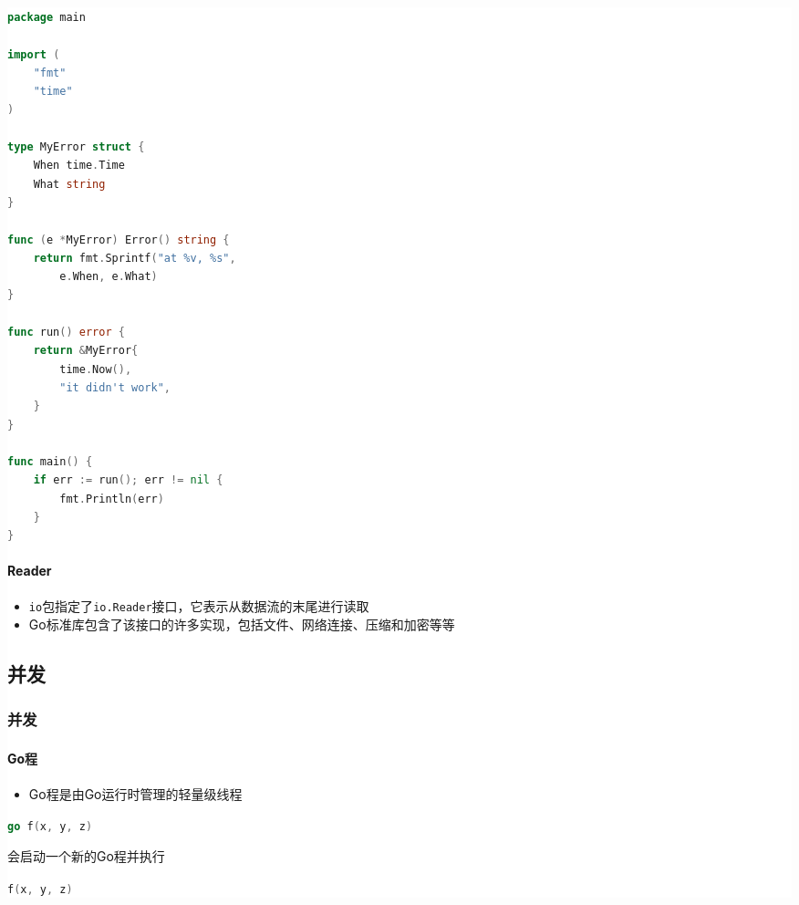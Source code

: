 ```go
package main

import (
	"fmt"
	"time"
)

type MyError struct {
	When time.Time
	What string
}

func (e *MyError) Error() string {
	return fmt.Sprintf("at %v, %s",
		e.When, e.What)
}

func run() error {
	return &MyError{
		time.Now(),
		"it didn't work",
	}
}

func main() {
	if err := run(); err != nil {
		fmt.Println(err)
	}
}
```

#### Reader

- `io`包指定了`io.Reader`接口，它表示从数据流的末尾进行读取
- Go标准库包含了该接口的许多实现，包括文件、网络连接、压缩和加密等等

## 并发

### 并发

#### Go程

- Go程是由Go运行时管理的轻量级线程

```go
go f(x, y, z)
```

会启动一个新的Go程并执行

```go
f(x, y, z)
```
